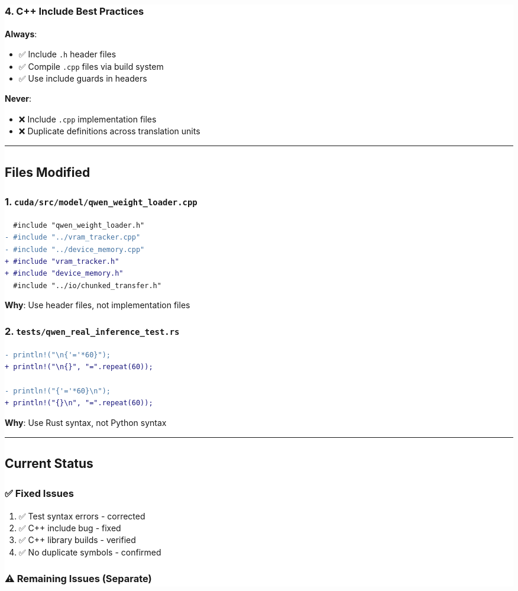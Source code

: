 ### 4. C++ Include Best Practices

**Always**:
- ✅ Include `.h` header files
- ✅ Compile `.cpp` files via build system
- ✅ Use include guards in headers

**Never**:
- ❌ Include `.cpp` implementation files
- ❌ Duplicate definitions across translation units

---

## Files Modified

### 1. `cuda/src/model/qwen_weight_loader.cpp`

```diff
  #include "qwen_weight_loader.h"
- #include "../vram_tracker.cpp"
- #include "../device_memory.cpp"
+ #include "vram_tracker.h"
+ #include "device_memory.h"
  #include "../io/chunked_transfer.h"
```

**Why**: Use header files, not implementation files

### 2. `tests/qwen_real_inference_test.rs`

```diff
- println!("\n{'='*60}");
+ println!("\n{}", "=".repeat(60));

- println!("{'='*60}\n");
+ println!("{}\n", "=".repeat(60));
```

**Why**: Use Rust syntax, not Python syntax

---

## Current Status

### ✅ Fixed Issues

1. ✅ Test syntax errors - corrected
2. ✅ C++ include bug - fixed
3. ✅ C++ library builds - verified
4. ✅ No duplicate symbols - confirmed

### ⚠️ Remaining Issues (Separate)

